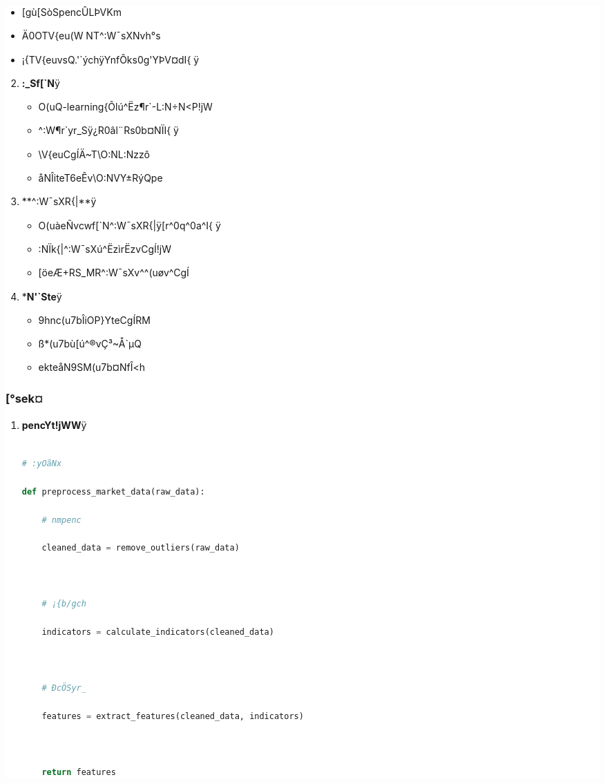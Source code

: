    - [gù[SòSpencÛLÞVKm

   - Ä0OTV{eu(W
NT^:W¯sXNvh°s

   - ¡{TV{euvsQ.'`ýchÿYnfÔks0g'YÞV¤dI{  ÿ



2. **:_Sf[`N**ÿ

   - O(uQ-learning{Õlú^Ëz¶r`-L:N÷N<P!jW

   - \^:W¶r`yr_Sÿ¿R0âl¨Rs0b¤NÏI{    ÿ

   - \V{euCgÍÄ~T\O:NL:Nzzô

   - åNÎiteT6eÊv\O:NVY±RýQpe



3. **^:W¯sXR{|**ÿ

   - O(uàeÑvcwf[`N\^:W¯sXR{|ÿ[r^0q^0a^I{    ÿ

   - :NÏk{|^:W¯sXú^ËzìrËzvCgÍ!jW

   - [öeÆ+RS_MR^:W¯sXv^^(uøv^CgÍ



4. ***N'`Ste**ÿ

   - 9hnc(u7bÎiOP}YteCgÍRM

   - ß*(u7bù[ú^®vÇ³~Å`µQ

   - ekteåN9SM(u7b¤NfÎ<h



### [°sek¤



1. **pencYt!jWW**ÿ

   ```python

   # :yOãNx

   def preprocess_market_data(raw_data):

       # nmpenc

       cleaned_data = remove_outliers(raw_data)

       

       # ¡{b/gch

       indicators = calculate_indicators(cleaned_data)

       

       # ÐcÖSyr_

       features = extract_features(cleaned_data, indicators)

       

       return features

   ```
